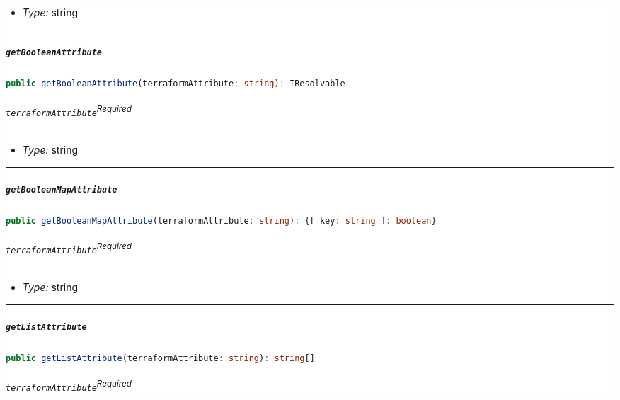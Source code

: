 - *Type:* string

---

##### `getBooleanAttribute` <a name="getBooleanAttribute" id="rhizo-co-terraform-provider-oci.dataOciMeteringComputationUsageStatementEmailRecipientsGroup.DataOciMeteringComputationUsageStatementEmailRecipientsGroup.getBooleanAttribute"></a>

```typescript
public getBooleanAttribute(terraformAttribute: string): IResolvable
```

###### `terraformAttribute`<sup>Required</sup> <a name="terraformAttribute" id="rhizo-co-terraform-provider-oci.dataOciMeteringComputationUsageStatementEmailRecipientsGroup.DataOciMeteringComputationUsageStatementEmailRecipientsGroup.getBooleanAttribute.parameter.terraformAttribute"></a>

- *Type:* string

---

##### `getBooleanMapAttribute` <a name="getBooleanMapAttribute" id="rhizo-co-terraform-provider-oci.dataOciMeteringComputationUsageStatementEmailRecipientsGroup.DataOciMeteringComputationUsageStatementEmailRecipientsGroup.getBooleanMapAttribute"></a>

```typescript
public getBooleanMapAttribute(terraformAttribute: string): {[ key: string ]: boolean}
```

###### `terraformAttribute`<sup>Required</sup> <a name="terraformAttribute" id="rhizo-co-terraform-provider-oci.dataOciMeteringComputationUsageStatementEmailRecipientsGroup.DataOciMeteringComputationUsageStatementEmailRecipientsGroup.getBooleanMapAttribute.parameter.terraformAttribute"></a>

- *Type:* string

---

##### `getListAttribute` <a name="getListAttribute" id="rhizo-co-terraform-provider-oci.dataOciMeteringComputationUsageStatementEmailRecipientsGroup.DataOciMeteringComputationUsageStatementEmailRecipientsGroup.getListAttribute"></a>

```typescript
public getListAttribute(terraformAttribute: string): string[]
```

###### `terraformAttribute`<sup>Required</sup> <a name="terraformAttribute" id="rhizo-co-terraform-provider-oci.dataOciMeteringComputationUsageStatementEmailRecipientsGroup.DataOciMeteringComputationUsageStatementEmailRecipientsGroup.getListAttribute.parameter.terraformAttribute"></a>

